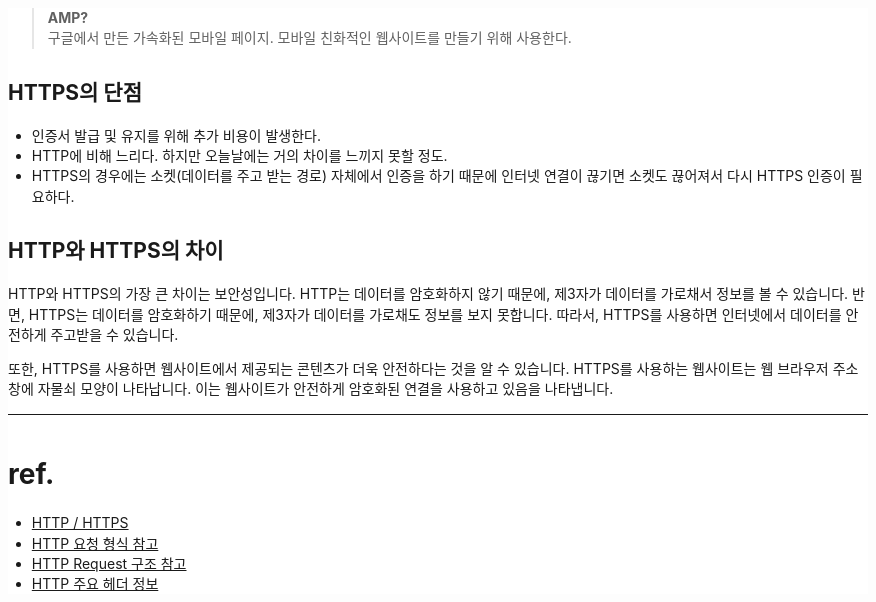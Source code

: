 > **AMP?**  
> 구글에서 만든 가속화된 모바일 페이지. 모바일 친화적인 웹사이트를 만들기 위해 사용한다.

## **HTTPS의 단점**

-   인증서 발급 및 유지를 위해 추가 비용이 발생한다.
-   HTTP에 비해 느리다. 하지만 오늘날에는 거의 차이를 느끼지 못할 정도.
-   HTTPS의 경우에는 소켓(데이터를 주고 받는 경로) 자체에서 인증을 하기 때문에 인터넷 연결이 끊기면 소켓도 끊어져서 다시 HTTPS 인증이 필요하다.

## **HTTP와 HTTPS의 차이**

HTTP와 HTTPS의 가장 큰 차이는 보안성입니다. HTTP는 데이터를 암호화하지 않기 때문에, 제3자가 데이터를 가로채서 정보를 볼 수 있습니다. 반면, HTTPS는 데이터를 암호화하기 때문에, 제3자가 데이터를 가로채도 정보를 보지 못합니다. 따라서, HTTPS를 사용하면 인터넷에서 데이터를 안전하게 주고받을 수 있습니다.

또한, HTTPS를 사용하면 웹사이트에서 제공되는 콘텐츠가 더욱 안전하다는 것을 알 수 있습니다. HTTPS를 사용하는 웹사이트는 웹 브라우저 주소창에 자물쇠 모양이 나타납니다. 이는 웹사이트가 안전하게 암호화된 연결을 사용하고 있음을 나타냅니다.

---

# ref.

-   [HTTP / HTTPS](https://youtu.be/wPdH7lJ8jf0)
-   [HTTP 요청 형식 참고](https://atoz-develop.tistory.com/entry/JAVA-TCP-%EC%86%8C%EC%BC%93-%ED%94%84%EB%A1%9C%EA%B7%B8%EB%9E%98%EB%B0%8D%EC%9C%BC%EB%A1%9C-%EA%B0%84%EB%8B%A8%ED%95%9C-HTTP-%ED%81%B4%EB%9D%BC%EC%9D%B4%EC%96%B8%ED%8A%B8-%EA%B5%AC%ED%98%84%ED%95%98%EA%B8%B0)
-   [HTTP Request 구조 참고](https://velog.io/@rosewwross/Http-and-Request-and-Response-hok6exbnfb)
-   [HTTP 주요 헤더 정보](https://developer.mozilla.org/ko/docs/Web/HTTP/Headers)